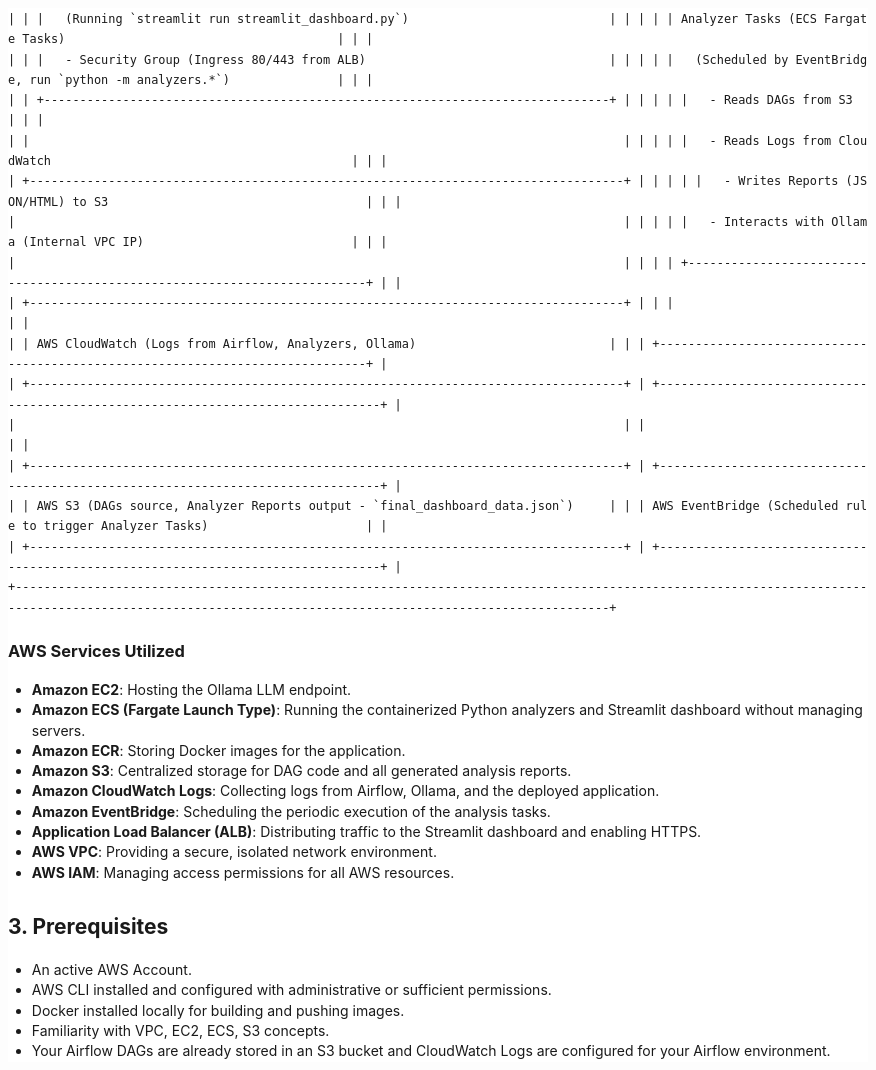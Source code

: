```
| | |   (Running `streamlit run streamlit_dashboard.py`)                            | | | | | Analyzer Tasks (ECS Fargate Tasks)                                      | | |
| | |   - Security Group (Ingress 80/443 from ALB)                                  | | | | |   (Scheduled by EventBridge, run `python -m analyzers.*`)               | | |
| | +-------------------------------------------------------------------------------+ | | | | |   - Reads DAGs from S3                                                  | | |
| |                                                                                   | | | | |   - Reads Logs from CloudWatch                                          | | |
| +-----------------------------------------------------------------------------------+ | | | | |   - Writes Reports (JSON/HTML) to S3                                    | | |
|                                                                                     | | | | |   - Interacts with Ollama (Internal VPC IP)                             | | |
|                                                                                     | | | | +---------------------------------------------------------------------------+ | |
| +-----------------------------------------------------------------------------------+ | | |                                                                               | |
| | AWS CloudWatch (Logs from Airflow, Analyzers, Ollama)                           | | | +-------------------------------------------------------------------------------+ |
| +-----------------------------------------------------------------------------------+ | +---------------------------------------------------------------------------------+ |
|                                                                                     | |                                                                                   | |
| +-----------------------------------------------------------------------------------+ | +---------------------------------------------------------------------------------+ |
| | AWS S3 (DAGs source, Analyzer Reports output - `final_dashboard_data.json`)     | | | AWS EventBridge (Scheduled rule to trigger Analyzer Tasks)                      | |
| +-----------------------------------------------------------------------------------+ | +---------------------------------------------------------------------------------+ |
+-----------------------------------------------------------------------------------------------------------------------------------------------------------------------------------------------------------+
```

### AWS Services Utilized
*   **Amazon EC2**: Hosting the Ollama LLM endpoint.
*   **Amazon ECS (Fargate Launch Type)**: Running the containerized Python analyzers and Streamlit dashboard without managing servers.
*   **Amazon ECR**: Storing Docker images for the application.
*   **Amazon S3**: Centralized storage for DAG code and all generated analysis reports.
*   **Amazon CloudWatch Logs**: Collecting logs from Airflow, Ollama, and the deployed application.
*   **Amazon EventBridge**: Scheduling the periodic execution of the analysis tasks.
*   **Application Load Balancer (ALB)**: Distributing traffic to the Streamlit dashboard and enabling HTTPS.
*   **AWS VPC**: Providing a secure, isolated network environment.
*   **AWS IAM**: Managing access permissions for all AWS resources.

## 3. Prerequisites
*   An active AWS Account.
*   AWS CLI installed and configured with administrative or sufficient permissions.
*   Docker installed locally for building and pushing images.
*   Familiarity with VPC, EC2, ECS, S3 concepts.
*   Your Airflow DAGs are already stored in an S3 bucket and CloudWatch Logs are configured for your Airflow environment.

